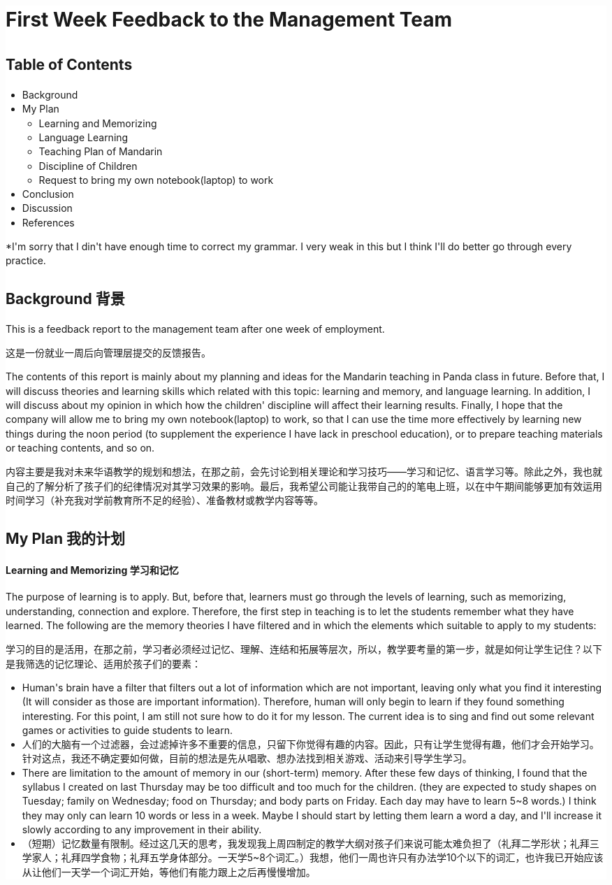 # First Week Feedback to the Management Team



## Table of Contents

- Background
- My Plan
  - Learning and Memorizing
  - Language Learning
  - Teaching Plan of Mandarin
  - Discipline of Children
  - Request to bring my own notebook(laptop) to work
- Conclusion
- Discussion
- References



*I'm sorry that I din't have enough time to correct my grammar. I very weak in this but I think I'll do better go through every practice.

## Background 背景

This is a feedback report to the management team after one week of employment. 

这是一份就业一周后向管理层提交的反馈报告。

The  contents of this report is mainly about my planning and ideas for the Mandarin teaching in Panda class in future. Before that, I will discuss theories and learning skills which related with this topic: learning and memory, and language learning. In addition, I will discuss about my opinion in which how the children' discipline will affect their learning results. Finally, I hope that the company will allow me to bring my own notebook(laptop) to work, so that I can use the time more effectively by learning new things during the noon period (to supplement the experience I have lack in preschool education), or to prepare teaching materials or teaching contents, and so on.

内容主要是我对未来华语教学的规划和想法，在那之前，会先讨论到相关理论和学习技巧——学习和记忆、语言学习等。除此之外，我也就自己的了解分析了孩子们的纪律情况对其学习效果的影响。最后，我希望公司能让我带自己的的笔电上班，以在中午期间能够更加有效运用时间学习（补充我对学前教育所不足的经验）、准备教材或教学内容等等。

## My Plan 我的计划

#### Learning and Memorizing 学习和记忆

The purpose of learning is to apply. But, before that, learners must go through the levels of learning, such as memorizing, understanding, connection and explore. Therefore, the first step in teaching is to let the students remember what they have learned. The following are the memory theories I have filtered and in which the elements which suitable to apply to my students:

学习的目的是活用，在那之前，学习者必须经过记忆、理解、连结和拓展等层次，所以，教学要考量的第一步，就是如何让学生记住？以下是我筛选的记忆理论、适用於孩子们的要素：

- Human's brain have a filter that filters out a lot of information which are not important, leaving only what you find it interesting (It will consider as those are important information). Therefore, human will only begin to learn if they found something interesting. For this point, I am still not sure how to do it for my lesson. The current idea is to sing and find out some relevant games or activities to guide students to learn.
- 人们的大脑有一个过滤器，会过滤掉许多不重要的信息，只留下你觉得有趣的内容。因此，只有让学生觉得有趣，他们才会开始学习。针对这点，我还不确定要如何做，目前的想法是先从唱歌、想办法找到相关游戏、活动来引导学生学习。
- There are limitation to the amount of memory in our (short-term) memory. After these few days of thinking, I found that the syllabus I created on last Thursday may be too difficult and too much for the children. (they are expected to study shapes on Tuesday; family on Wednesday; food on Thursday; and body parts on Friday. Each day may have to learn 5~8 words.) I think they may only can learn 10 words or less in a week. Maybe I should start by letting them learn a word a day, and I'll increase it slowly according to any improvement in their ability.
- （短期）记忆数量有限制。经过这几天的思考，我发现我上周四制定的教学大纲对孩子们来说可能太难负担了（礼拜二学形状；礼拜三学家人；礼拜四学食物；礼拜五学身体部分。一天学5~8个词汇。）我想，他们一周也许只有办法学10个以下的词汇，也许我已开始应该从让他们一天学一个词汇开始，等他们有能力跟上之后再慢慢增加。
